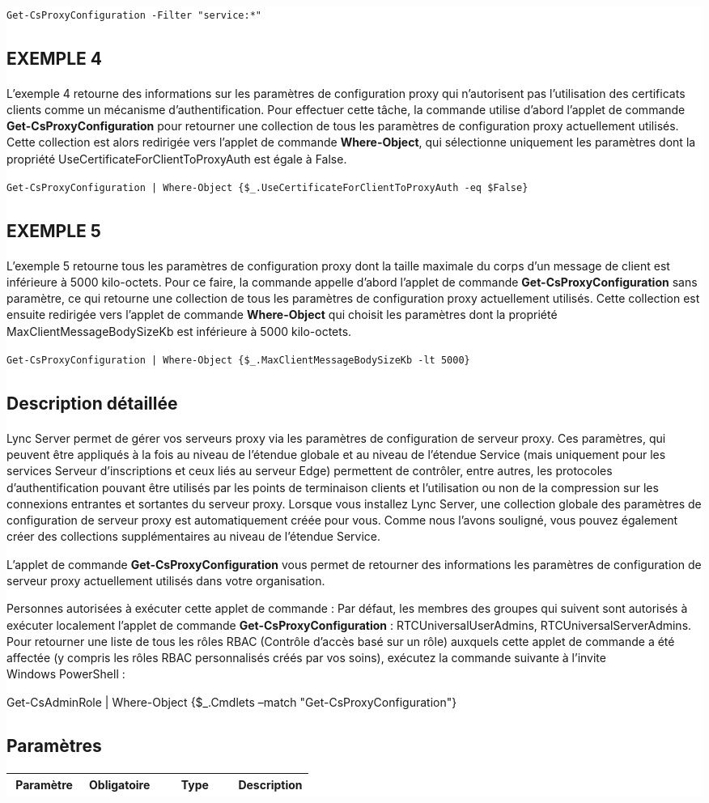     Get-CsProxyConfiguration -Filter "service:*"

## EXEMPLE 4

L’exemple 4 retourne des informations sur les paramètres de configuration proxy qui n’autorisent pas l’utilisation des certificats clients comme un mécanisme d’authentification. Pour effectuer cette tâche, la commande utilise d’abord l’applet de commande **Get-CsProxyConfiguration** pour retourner une collection de tous les paramètres de configuration proxy actuellement utilisés. Cette collection est alors redirigée vers l’applet de commande **Where-Object**, qui sélectionne uniquement les paramètres dont la propriété UseCertificateForClientToProxyAuth est égale à False.

    Get-CsProxyConfiguration | Where-Object {$_.UseCertificateForClientToProxyAuth -eq $False}

## EXEMPLE 5

L’exemple 5 retourne tous les paramètres de configuration proxy dont la taille maximale du corps d’un message de client est inférieure à 5000 kilo-octets. Pour ce faire, la commande appelle d’abord l’applet de commande **Get-CsProxyConfiguration** sans paramètre, ce qui retourne une collection de tous les paramètres de configuration proxy actuellement utilisés. Cette collection est ensuite redirigée vers l’applet de commande **Where-Object** qui choisit les paramètres dont la propriété MaxClientMessageBodySizeKb est inférieure à 5000 kilo-octets.

    Get-CsProxyConfiguration | Where-Object {$_.MaxClientMessageBodySizeKb -lt 5000}

## Description détaillée

Lync Server permet de gérer vos serveurs proxy via les paramètres de configuration de serveur proxy. Ces paramètres, qui peuvent être appliqués à la fois au niveau de l’étendue globale et au niveau de l’étendue Service (mais uniquement pour les services Serveur d’inscriptions et ceux liés au serveur Edge) permettent de contrôler, entre autres, les protocoles d’authentification pouvant être utilisés par les points de terminaison clients et l’utilisation ou non de la compression sur les connexions entrantes et sortantes du serveur proxy. Lorsque vous installez Lync Server, une collection globale des paramètres de configuration de serveur proxy est automatiquement créée pour vous. Comme nous l’avons souligné, vous pouvez également créer des collections supplémentaires au niveau de l’étendue Service.

L’applet de commande **Get-CsProxyConfiguration** vous permet de retourner des informations les paramètres de configuration de serveur proxy actuellement utilisés dans votre organisation.

Personnes autorisées à exécuter cette applet de commande : Par défaut, les membres des groupes qui suivent sont autorisés à exécuter localement l’applet de commande **Get-CsProxyConfiguration** : RTCUniversalUserAdmins, RTCUniversalServerAdmins. Pour retourner une liste de tous les rôles RBAC (Contrôle d’accès basé sur un rôle) auxquels cette applet de commande a été affectée (y compris les rôles RBAC personnalisés créés par vos soins), exécutez la commande suivante à l’invite Windows PowerShell :

Get-CsAdminRole | Where-Object {$\_.Cmdlets –match "Get-CsProxyConfiguration"}

## Paramètres


<table>
<colgroup>
<col style="width: 25%" />
<col style="width: 25%" />
<col style="width: 25%" />
<col style="width: 25%" />
</colgroup>
<thead>
<tr class="header">
<th>Paramètre</th>
<th>Obligatoire</th>
<th>Type</th>
<th>Description</th>
</tr>